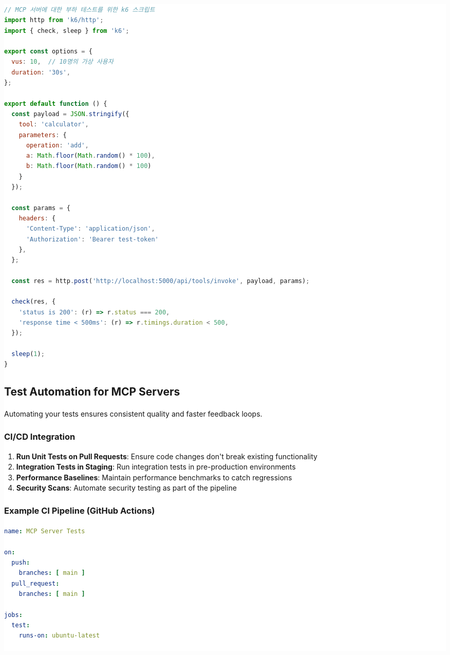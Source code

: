 ```javascript
// MCP 서버에 대한 부하 테스트를 위한 k6 스크립트
import http from 'k6/http';
import { check, sleep } from 'k6';

export const options = {
  vus: 10,  // 10명의 가상 사용자
  duration: '30s',
};

export default function () {
  const payload = JSON.stringify({
    tool: 'calculator',
    parameters: {
      operation: 'add',
      a: Math.floor(Math.random() * 100),
      b: Math.floor(Math.random() * 100)
    }
  });

  const params = {
    headers: {
      'Content-Type': 'application/json',
      'Authorization': 'Bearer test-token'
    },
  };

  const res = http.post('http://localhost:5000/api/tools/invoke', payload, params);
  
  check(res, {
    'status is 200': (r) => r.status === 200,
    'response time < 500ms': (r) => r.timings.duration < 500,
  });
  
  sleep(1);
}
```

## Test Automation for MCP Servers

Automating your tests ensures consistent quality and faster feedback loops.

### CI/CD Integration

1. **Run Unit Tests on Pull Requests**: Ensure code changes don't break existing functionality
2. **Integration Tests in Staging**: Run integration tests in pre-production environments
3. **Performance Baselines**: Maintain performance benchmarks to catch regressions
4. **Security Scans**: Automate security testing as part of the pipeline

### Example CI Pipeline (GitHub Actions)

```yaml
name: MCP Server Tests

on:
  push:
    branches: [ main ]
  pull_request:
    branches: [ main ]

jobs:
  test:
    runs-on: ubuntu-latest
    
```